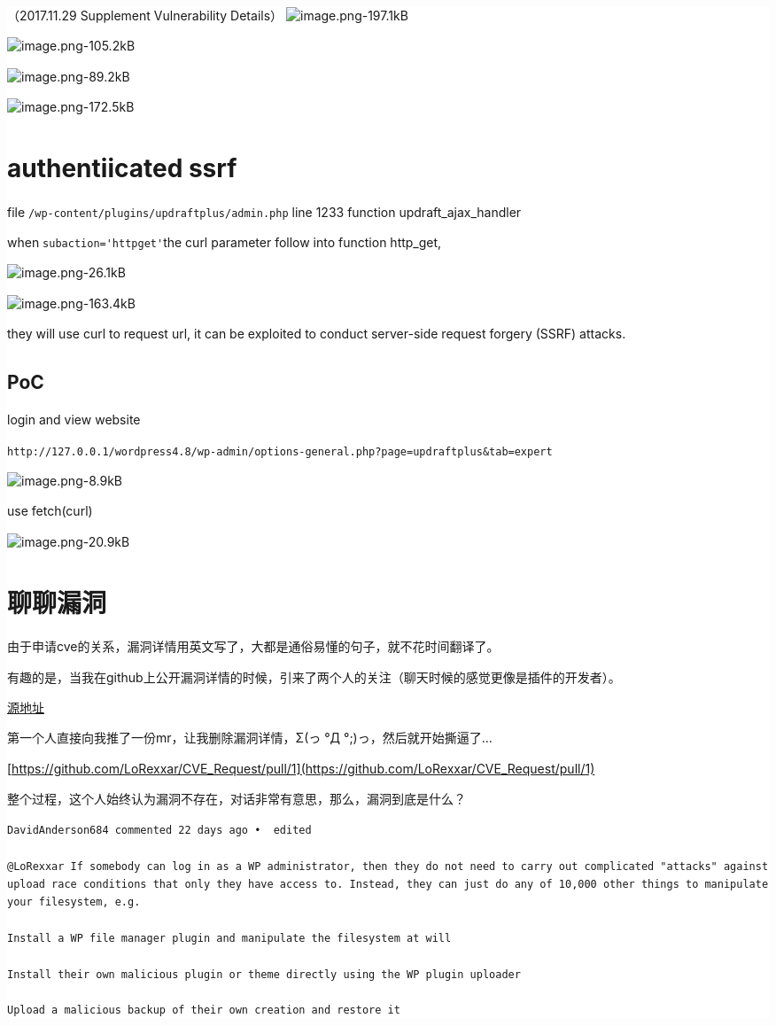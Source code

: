 （2017.11.29 Supplement Vulnerability Details）
![image.png-197.1kB][3]

![image.png-105.2kB][4]

![image.png-89.2kB][5]

![image.png-172.5kB][6]

# authentiicated ssrf #

file `/wp-content/plugins/updraftplus/admin.php` line 1233 function updraft_ajax_handler 

when `subaction='httpget'`the curl parameter follow into function http_get,

![image.png-26.1kB][7]

![image.png-163.4kB][8]

they will use curl to request url, it can be exploited to conduct server-side request forgery (SSRF) attacks.



## PoC ##

login and view website
```
http://127.0.0.1/wordpress4.8/wp-admin/options-general.php?page=updraftplus&tab=expert
```

![image.png-8.9kB][9]

use fetch(curl)

![image.png-20.9kB][10]


# 聊聊漏洞 #

由于申请cve的关系，漏洞详情用英文写了，大都是通俗易懂的句子，就不花时间翻译了。

有趣的是，当我在github上公开漏洞详情的时候，引来了两个人的关注（聊天时候的感觉更像是插件的开发者）。

[源地址](https://github.com/LoRexxar/CVE_Request/tree/master/wordpress%20plugin%20updraftplus%20vulnerablity)

第一个人直接向我推了一份mr，让我删除漏洞详情，Σ(っ °Д °;)っ，然后就开始撕逼了...

[https://github.com/LoRexxar/CVE_Request/pull/1](https://github.com/LoRexxar/CVE_Request/pull/1)

整个过程，这个人始终认为漏洞不存在，对话非常有意思，那么，漏洞到底是什么？

```
DavidAnderson684 commented 22 days ago •  edited 

@LoRexxar If somebody can log in as a WP administrator, then they do not need to carry out complicated "attacks" against upload race conditions that only they have access to. Instead, they can just do any of 10,000 other things to manipulate your filesystem, e.g.

Install a WP file manager plugin and manipulate the filesystem at will

Install their own malicious plugin or theme directly using the WP plugin uploader

Upload a malicious backup of their own creation and restore it

```

  [1]: https://lorexxar-blog.oss-cn-shanghai.aliyuncs.com/zybuluo-backup/LoRexxar/ypg8xnr3sond8644y8swl8jc/image.png
  [2]: https://lorexxar-blog.oss-cn-shanghai.aliyuncs.com/zybuluo-backup/LoRexxar/68a8puqj0k96ifgmryzi2ogw/image.png
  [3]: https://lorexxar-blog.oss-cn-shanghai.aliyuncs.com/zybuluo-backup/LoRexxar/ewecs9lrot08ijg2vlvituh9/image.png
  [4]: https://lorexxar-blog.oss-cn-shanghai.aliyuncs.com/zybuluo-backup/LoRexxar/u7y5hg3m1y2nj2c8kxbbhuk6/image.png
  [5]: https://lorexxar-blog.oss-cn-shanghai.aliyuncs.com/zybuluo-backup/LoRexxar/8o61e5tla9dglj0m5g2z7349/image.png
  [6]: https://lorexxar-blog.oss-cn-shanghai.aliyuncs.com/zybuluo-backup/LoRexxar/r1pfhrohhin6kj295zoqckjh/image.png
  [7]: https://lorexxar-blog.oss-cn-shanghai.aliyuncs.com/zybuluo-backup/LoRexxar/nvvhoe3gxmepnug6yf6aaojr/image.png
  [8]: https://lorexxar-blog.oss-cn-shanghai.aliyuncs.com/zybuluo-backup/LoRexxar/pksfa3e4gtjg6ztgnuubedkb/image.png
  [9]: https://lorexxar-blog.oss-cn-shanghai.aliyuncs.com/zybuluo-backup/LoRexxar/smc72erghubs8a1xvtzo5sjp/image.png
  [10]: https://lorexxar-blog.oss-cn-shanghai.aliyuncs.com/zybuluo-backup/LoRexxar/qa12ejx4ad0pf4c245fe3nqg/image.png
  [11]: https://lorexxar-blog.oss-cn-shanghai.aliyuncs.com/zybuluo-backup/LoRexxar/gm5rvjq13ajcw3o19cyprllv/image.png